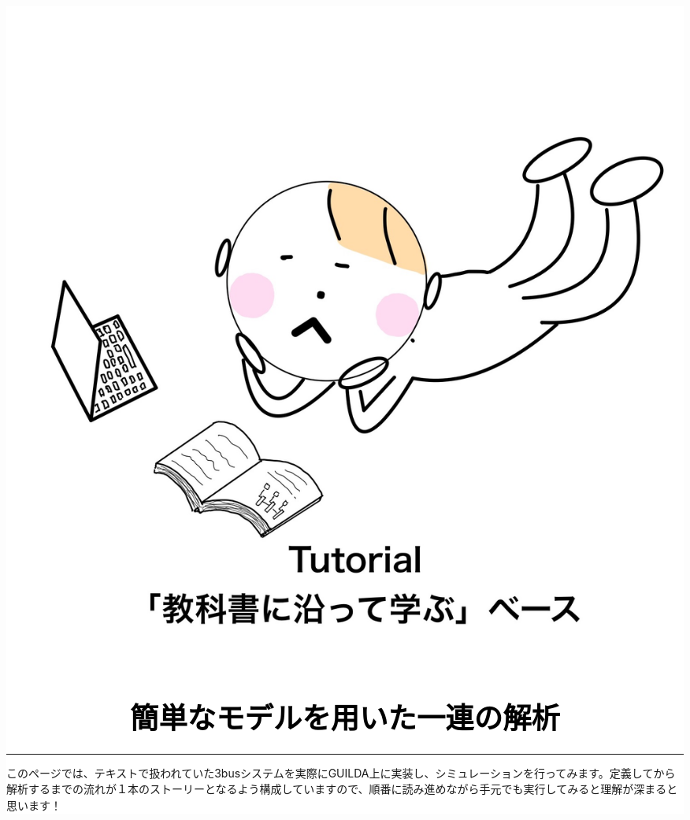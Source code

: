 <img src="../../Figures/tuto-withText.jpg" width=100%;>

# <div style="text-align: center;"><span style="font-size: 130%; color: black;">簡単なモデルを用いた一連の解析</span></div>

***
このページでは、テキストで扱われていた3busシステムを実際にGUILDA上に実装し、シミュレーションを行ってみます。定義してから解析するまでの流れが１本のストーリーとなるよう構成していますので、順番に読み進めながら手元でも実行してみると理解が深まると思います！  
